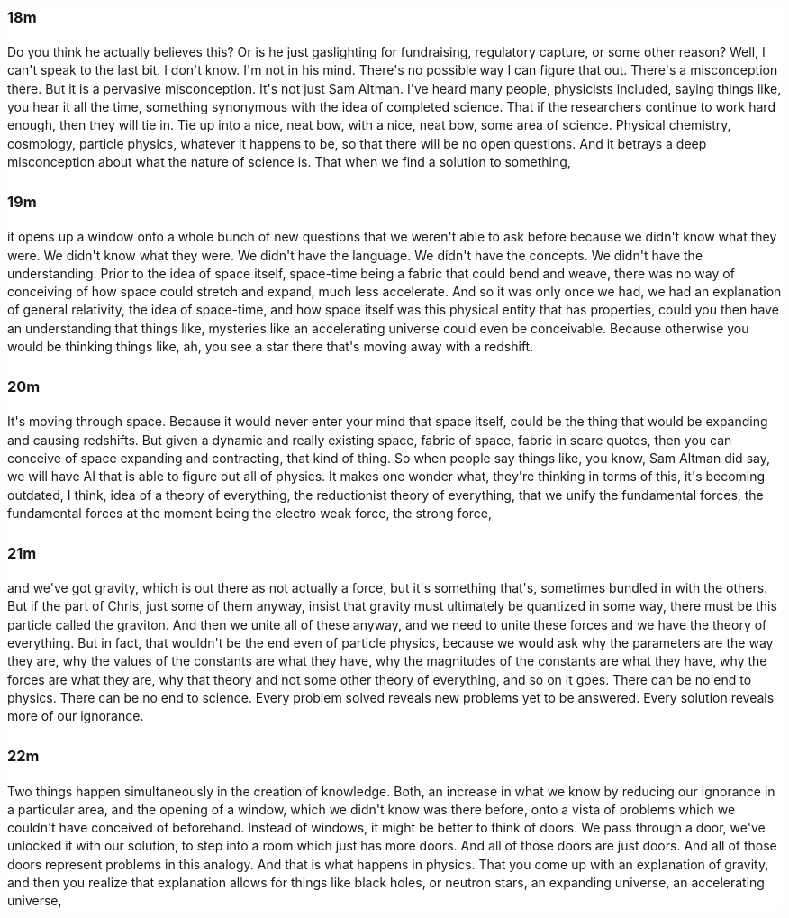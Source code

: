 ### 18m

Do you think he actually believes this? Or is he just gaslighting for fundraising, regulatory capture, or some other reason? Well, I can't speak to the last bit. I don't know. I'm not in his mind. There's no possible way I can figure that out. There's a misconception there. But it is a pervasive misconception. It's not just Sam Altman. I've heard many people, physicists included, saying things like, you hear it all the time, something synonymous with the idea of completed science. That if the researchers continue to work hard enough, then they will tie in. Tie up into a nice, neat bow, with a nice, neat bow, some area of science. Physical chemistry, cosmology, particle physics, whatever it happens to be, so that there will be no open questions. And it betrays a deep misconception about what the nature of science is. That when we find a solution to something,

### 19m

it opens up a window onto a whole bunch of new questions that we weren't able to ask before because we didn't know what they were. We didn't know what they were. We didn't have the language. We didn't have the concepts. We didn't have the understanding. Prior to the idea of space itself, space-time being a fabric that could bend and weave, there was no way of conceiving of how space could stretch and expand, much less accelerate. And so it was only once we had, we had an explanation of general relativity, the idea of space-time, and how space itself was this physical entity that has properties, could you then have an understanding that things like, mysteries like an accelerating universe could even be conceivable. Because otherwise you would be thinking things like, ah, you see a star there that's moving away with a redshift.

### 20m

It's moving through space. Because it would never enter your mind that space itself, could be the thing that would be expanding and causing redshifts. But given a dynamic and really existing space, fabric of space, fabric in scare quotes, then you can conceive of space expanding and contracting, that kind of thing. So when people say things like, you know, Sam Altman did say, we will have AI that is able to figure out all of physics. It makes one wonder what, they're thinking in terms of this, it's becoming outdated, I think, idea of a theory of everything, the reductionist theory of everything, that we unify the fundamental forces, the fundamental forces at the moment being the electro weak force, the strong force,

### 21m

and we've got gravity, which is out there as not actually a force, but it's something that's, sometimes bundled in with the others. But if the part of Chris, just some of them anyway, insist that gravity must ultimately be quantized in some way, there must be this particle called the graviton. And then we unite all of these anyway, and we need to unite these forces and we have the theory of everything. But in fact, that wouldn't be the end even of particle physics, because we would ask why the parameters are the way they are, why the values of the constants are what they have, why the magnitudes of the constants are what they have, why the forces are what they are, why that theory and not some other theory of everything, and so on it goes. There can be no end to physics. There can be no end to science. Every problem solved reveals new problems yet to be answered. Every solution reveals more of our ignorance.

### 22m

Two things happen simultaneously in the creation of knowledge. Both, an increase in what we know by reducing our ignorance in a particular area, and the opening of a window, which we didn't know was there before, onto a vista of problems which we couldn't have conceived of beforehand. Instead of windows, it might be better to think of doors. We pass through a door, we've unlocked it with our solution, to step into a room which just has more doors. And all of those doors are just doors. And all of those doors represent problems in this analogy. And that is what happens in physics. That you come up with an explanation of gravity, and then you realize that explanation allows for things like black holes, or neutron stars, an expanding universe, an accelerating universe,

